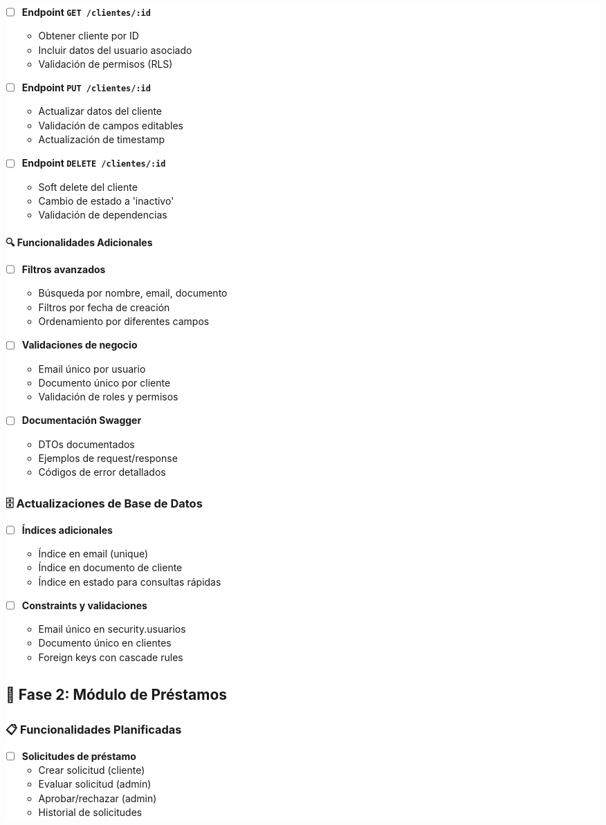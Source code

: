 - [ ] **Endpoint `GET /clientes/:id`**
  - Obtener cliente por ID
  - Incluir datos del usuario asociado
  - Validación de permisos (RLS)

- [ ] **Endpoint `PUT /clientes/:id`**
  - Actualizar datos del cliente
  - Validación de campos editables
  - Actualización de timestamp

- [ ] **Endpoint `DELETE /clientes/:id`**
  - Soft delete del cliente
  - Cambio de estado a 'inactivo'
  - Validación de dependencias

#### **🔍 Funcionalidades Adicionales**

- [ ] **Filtros avanzados**
  - Búsqueda por nombre, email, documento
  - Filtros por fecha de creación
  - Ordenamiento por diferentes campos

- [ ] **Validaciones de negocio**
  - Email único por usuario
  - Documento único por cliente
  - Validación de roles y permisos

- [ ] **Documentación Swagger**
  - DTOs documentados
  - Ejemplos de request/response
  - Códigos de error detallados

### **🗄️ Actualizaciones de Base de Datos**

- [ ] **Índices adicionales**
  - Índice en email (unique)
  - Índice en documento de cliente
  - Índice en estado para consultas rápidas

- [ ] **Constraints y validaciones**
  - Email único en security.usuarios
  - Documento único en clientes
  - Foreign keys con cascade rules

## 🚀 **Fase 2: Módulo de Préstamos**

### **📋 Funcionalidades Planificadas**

- [ ] **Solicitudes de préstamo**
  - Crear solicitud (cliente)
  - Evaluar solicitud (admin)
  - Aprobar/rechazar (admin)
  - Historial de solicitudes
